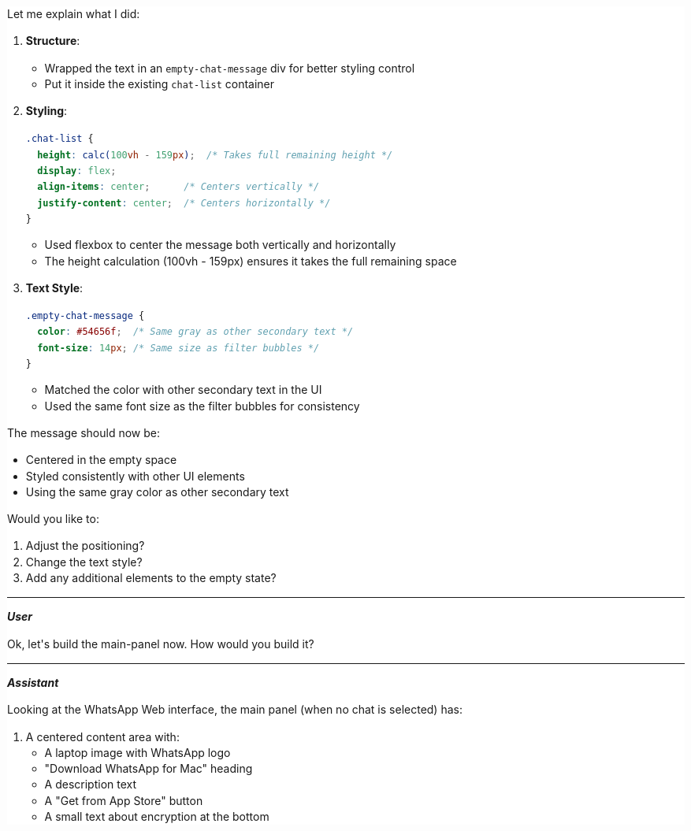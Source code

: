 
Let me explain what I did:

1. **Structure**:
   - Wrapped the text in an `empty-chat-message` div for better styling control
   - Put it inside the existing `chat-list` container

2. **Styling**:
   ```css
   .chat-list {
     height: calc(100vh - 159px);  /* Takes full remaining height */
     display: flex;
     align-items: center;      /* Centers vertically */
     justify-content: center;  /* Centers horizontally */
   }
   ```
   - Used flexbox to center the message both vertically and horizontally
   - The height calculation (100vh - 159px) ensures it takes the full remaining space

3. **Text Style**:
   ```css
   .empty-chat-message {
     color: #54656f;  /* Same gray as other secondary text */
     font-size: 14px; /* Same size as filter bubbles */
   }
   ```
   - Matched the color with other secondary text in the UI
   - Used the same font size as the filter bubbles for consistency

The message should now be:
- Centered in the empty space
- Styled consistently with other UI elements
- Using the same gray color as other secondary text

Would you like to:
1. Adjust the positioning?
2. Change the text style?
3. Add any additional elements to the empty state?

---

_**User**_

Ok, let's build the main-panel now. How would you build it?

---

_**Assistant**_

Looking at the WhatsApp Web interface, the main panel (when no chat is selected) has:

1. A centered content area with:
   - A laptop image with WhatsApp logo
   - "Download WhatsApp for Mac" heading
   - A description text
   - A "Get from App Store" button
   - A small text about encryption at the bottom
